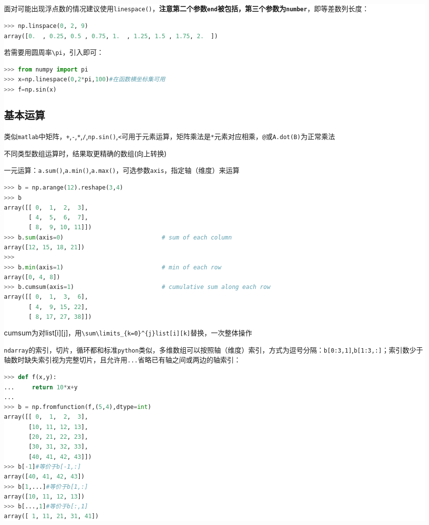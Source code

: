 面对可能出现浮点数的情况建议使用`linespace()`，**注意第二个参数`end`被包括，第三个参数为`number`**，即等差数列长度：

```python
>>> np.linspace(0, 2, 9)
array([0.  , 0.25, 0.5 , 0.75, 1.  , 1.25, 1.5 , 1.75, 2.  ])
```

若需要用圆周率`\pi`，引入即可：

```python
>>> from numpy import pi
>>> x=np.linespace(0,2*pi,100)#在函数横坐标集可用
>>> f=np.sin(x)
```

## 基本运算

类似`matlab`中矩阵，`+`,`-`,`*`,`/`,`np.sin()`,`<`可用于元素运算，矩阵乘法是`*`元素对应相乘，`@`或`A.dot(B)`为正常乘法

不同类型数组运算时，结果取更精确的数组(向上转换)

一元运算：`a.sum()`,`a.min()`,`a.max()`，可选参数`axis`，指定轴（维度）来运算

```python
>>> b = np.arange(12).reshape(3,4)
>>> b
array([[ 0,  1,  2,  3],
       [ 4,  5,  6,  7],
       [ 8,  9, 10, 11]])
>>> b.sum(axis=0)                            # sum of each column
array([12, 15, 18, 21])
>>>
>>> b.min(axis=1)                            # min of each row
array([0, 4, 8])
>>> b.cumsum(axis=1)                         # cumulative sum along each row
array([[ 0,  1,  3,  6],
       [ 4,  9, 15, 22],
       [ 8, 17, 27, 38]])
```

cumsum为对list[i][j]，用`\sum\limits_{k=0}^{j}list[i][k]`替换，一次整体操作

`ndarray`的索引，切片，循环都和标准`python`类似，多维数组可以按照轴（维度）索引，方式为逗号分隔：`b[0:3,1]`,`b[1:3,:]`；索引数少于轴数时缺失索引视为完整切片，且允许用`...`省略已有轴之间或两边的轴索引：

```python
>>> def f(x,y):
...     return 10*x+y
...
>>> b = np.fromfunction(f,(5,4),dtype=int)
array([[ 0,  1,  2,  3],
       [10, 11, 12, 13],
       [20, 21, 22, 23],
       [30, 31, 32, 33],
       [40, 41, 42, 43]])
>>> b[-1]#等价于b[-1,:]
array([40, 41, 42, 43])
>>> b[1,...]#等价于b[1,:]
array([10, 11, 12, 13])
>>> b[...,1]#等价于b[:,1]
array([ 1, 11, 21, 31, 41])
```
